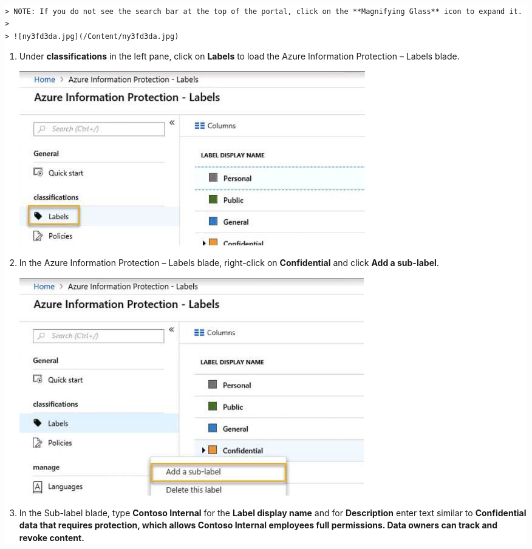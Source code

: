 	> NOTE: If you do not see the search bar at the top of the portal, click on the **Magnifying Glass** icon to expand it.
	>
	> ![ny3fd3da.jpg](/Content/ny3fd3da.jpg)

1. Under **classifications** in the left pane, click on **Labels** to load the Azure Information Protection – Labels blade.

	![](/Content/mhocvtih.jpg)

1. In the Azure Information Protection – Labels blade, right-click on **Confidential** and click **Add a sub-label**.

	![](/Content/uktfuwuk.jpg)

1. In the Sub-label blade, type **Contoso Internal** for the **Label display name** and for **Description** enter text similar to **Confidential data that requires protection, which allows Contoso Internal employees full permissions. Data owners can track and revoke content.**
